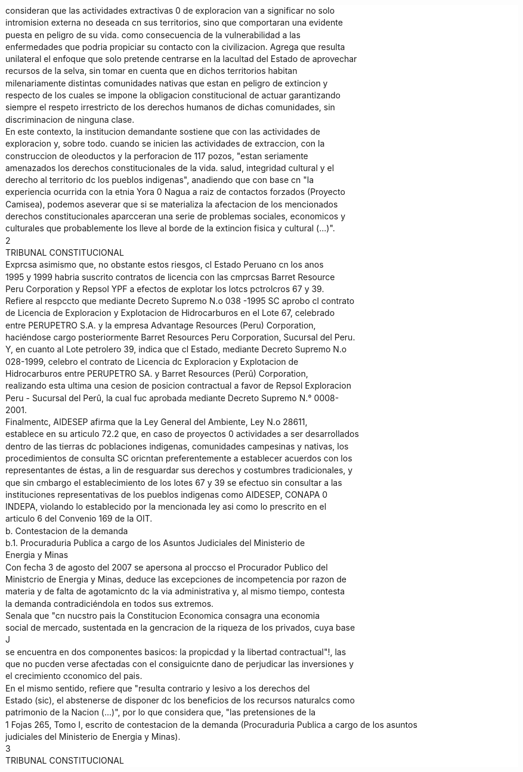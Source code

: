 consideran que las actividades extractivas 0 de exploracion van a significar no solo  
intromision externa no deseada cn sus territorios, sino que comportaran una evidente  
puesta en peligro de su vida. como consecuencia de la vulnerabilidad a las  
enfermedades que podria propiciar su contacto con la civilizacion. Agrega que resulta  
unilateral el enfoque que solo pretende centrarse en la lacultad del Estado de aprovechar  
recursos de la selva, sin tomar en cuenta que en dichos territorios habitan  
milenariamente distintas comunidades nativas que estan en peligro de extincion y  
respecto de los cuales se impone la obligacion constitucional de actuar garantizando  
siempre el respeto irrestricto de los derechos humanos de dichas comunidades, sin  
discriminacion de ninguna clase.  
En este contexto, la institucion demandante sostiene que con las actividades de  
exploracion y, sobre todo. cuando se inicien las actividades de extraccion, con la  
construccion de oleoductos y la perforacion de 117 pozos, "estan seriamente  
amenazados los derechos constitucionales de la vida. salud, integridad cultural y el  
derecho al territorio dc los pueblos indigenas", anadiendo que con base cn "la  
experiencia ocurrida con la etnia Yora 0 Nagua a raiz de contactos forzados (Proyecto  
Camisea), podemos aseverar que si se materializa la afectacion de los mencionados  
derechos constitucionales aparcceran una serie de problemas sociales, economicos y  
culturales que probablemente los lleve al borde de la extincion fisica y cultural (...)".  
2  
TRIBUNAL CONSTITUCIONAL  
Exprcsa asimismo que, no obstante estos riesgos, cl Estado Peruano cn los anos  
1995 y 1999 habria suscrito contratos de licencia con las cmprcsas Barret Resource  
Peru Corporation y Repsol YPF a efectos de explotar los lotcs pctrolcros 67 y 39.  
Refiere al respccto que mediante Decreto Supremo N.o 038 -1995 SC aprobo cl contrato  
de Licencia de Exploracion y Explotacion de Hidrocarburos en el Lote 67, celebrado  
entre PERUPETRO S.A. y la empresa Advantage Resources (Peru) Corporation,  
haciéndose cargo posteriormente Barret Resources Peru Corporation, Sucursal del Peru.  
Y, en cuanto al Lote petrolero 39, indica que cl Estado, mediante Decreto Supremo N.o  
028-1999, celebro el contrato de Licencia dc Exploracion y Explotacion de  
Hidrocarburos entre PERUPETRO SA. y Barret Resources (Perû) Corporation,  
realizando esta ultima una cesion de posicion contractual a favor de Repsol Exploracion  
Peru - Sucursal del Perû, la cual fuc aprobada mediante Decreto Supremo N.° 0008-  
2001.  
Finalmentc, AIDESEP afirma que la Ley General del Ambiente, Ley N.o 28611,  
establece en su articulo 72.2 que, en caso de proyectos 0 actividades a ser desarrollados  
dentro de las tierras dc poblaciones indigenas, comunidades campesinas y nativas, los  
procedimientos de consulta SC oricntan preferentemente a establecer acuerdos con los  
representantes de éstas, a lin de resguardar sus derechos y costumbres tradicionales, y  
que sin cmbargo el establecimiento de los lotes 67 y 39 se efectuo sin consultar a las  
instituciones representativas de los pueblos indigenas como AIDESEP, CONAPA 0  
INDEPA, violando lo establecido por la mencionada ley asi como lo prescrito en el  
articulo 6 del Convenio 169 de la OIT.  
b. Contestacion de la demanda  
b.1. Procuraduria Publica a cargo de los Asuntos Judiciales del Ministerio de  
Energia y Minas  
Con fecha 3 de agosto del 2007 se apersona al proccso el Procurador Publico del  
Ministcrio de Energia y Minas, deduce las excepciones de incompetencia por razon de  
materia y de falta de agotamicnto dc la via administrativa y, al mismo tiempo, contesta  
la demanda contradiciéndola en todos sus extremos.  
Senala que "cn nucstro pais la Constitucion Economica consagra una economia  
social de mercado, sustentada en la gencracion de la riqueza de los privados, cuya base  
J  
se encuentra en dos componentes basicos: la propicdad y la libertad contractual"!, las  
que no pucden verse afectadas con el consiguicnte dano de perjudicar las inversiones y  
el crecimiento cconomico del pais.  
En el mismo sentido, refiere que "resulta contrario y lesivo a los derechos del  
Estado (sic), el abstenerse de disponer dc los beneficios de los recursos naturalcs como  
patrimonio de la Nacion (...)", por lo que considera que, "las pretensiones de la  
1 Fojas 265, Tomo I, escrito de contestacion de la demanda (Procuraduria Publica a cargo de los asuntos  
judiciales del Ministerio de Energia y Minas).  
3  
TRIBUNAL CONSTITUCIONAL  